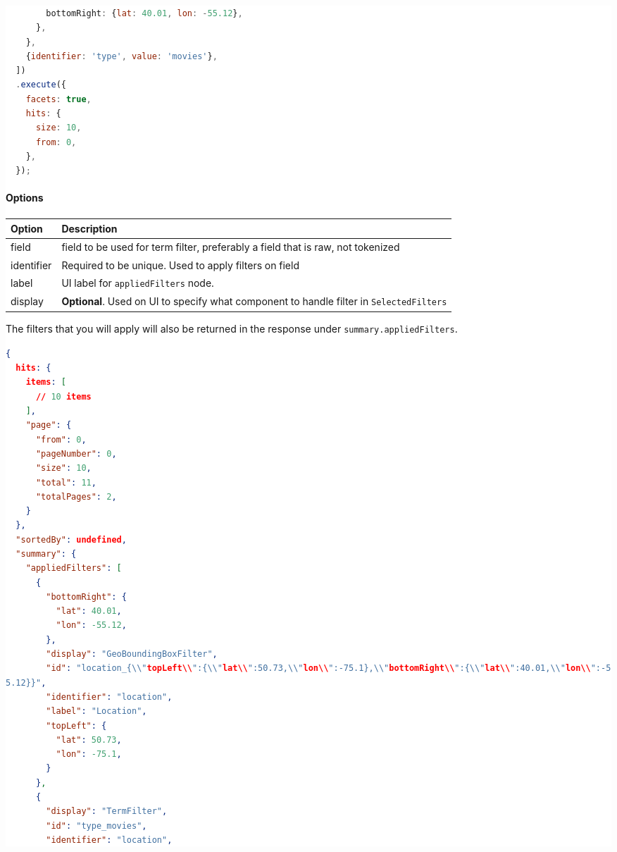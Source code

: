 ```javascript
        bottomRight: {lat: 40.01, lon: -55.12},
      },
    },
    {identifier: 'type', value: 'movies'},
  ])
  .execute({
    facets: true,
    hits: {
      size: 10,
      from: 0,
    },
  });
```

#### Options

| Option | Description |
| :-- | :-- |
| field | field to be used for term filter, preferably a field that is raw, not tokenized |
| identifier | Required to be unique. Used to apply filters on field |
| label | UI label for `appliedFilters` node. |
| display | **Optional**. Used on UI to specify what component to handle filter in `SelectedFilters` |

The filters that you will apply will also be returned in the response under `summary.appliedFilters`.

```json
{
  hits: {
    items: [
      // 10 items
    ],
    "page": {
      "from": 0,
      "pageNumber": 0,
      "size": 10,
      "total": 11,
      "totalPages": 2,
    }
  },
  "sortedBy": undefined,
  "summary": {
    "appliedFilters": [
      {
        "bottomRight": {
          "lat": 40.01,
          "lon": -55.12,
        },
        "display": "GeoBoundingBoxFilter",
        "id": "location_{\\"topLeft\\":{\\"lat\\":50.73,\\"lon\\":-75.1},\\"bottomRight\\":{\\"lat\\":40.01,\\"lon\\":-55.12}}",
        "identifier": "location",
        "label": "Location",
        "topLeft": {
          "lat": 50.73,
          "lon": -75.1,
        }
      },
      {
        "display": "TermFilter",
        "id": "type_movies",
        "identifier": "location",
```
